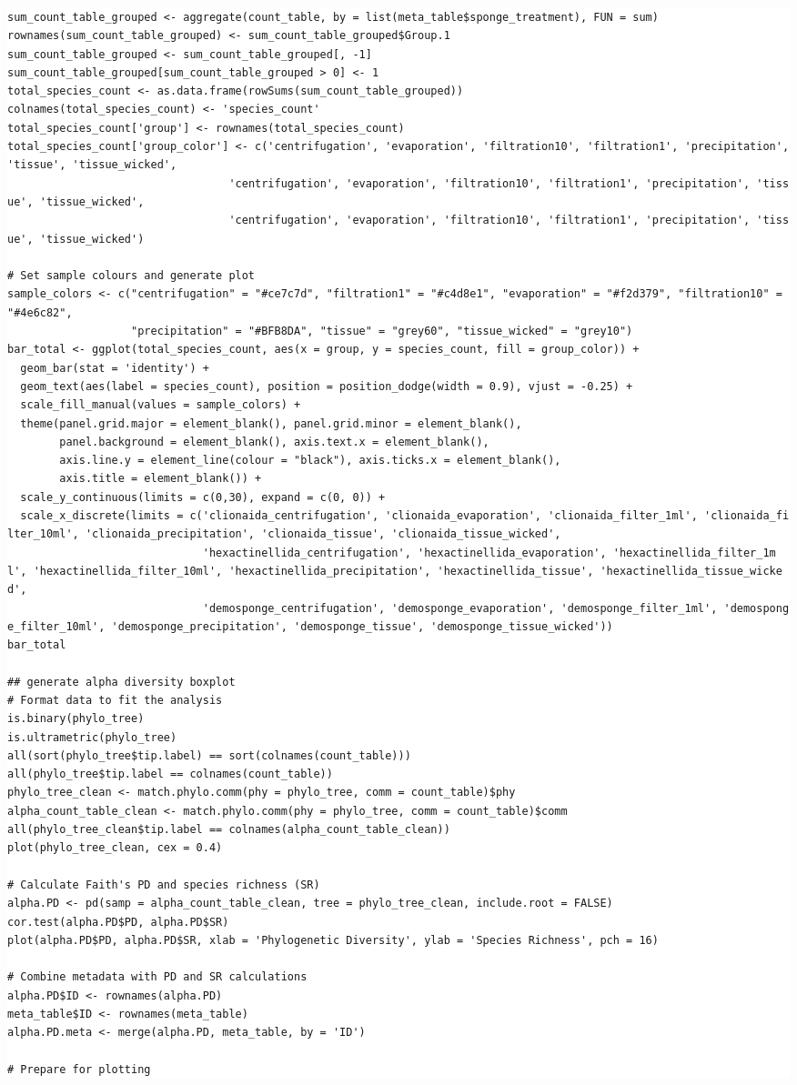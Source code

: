 ```{code-block} R
sum_count_table_grouped <- aggregate(count_table, by = list(meta_table$sponge_treatment), FUN = sum)
rownames(sum_count_table_grouped) <- sum_count_table_grouped$Group.1
sum_count_table_grouped <- sum_count_table_grouped[, -1]
sum_count_table_grouped[sum_count_table_grouped > 0] <- 1
total_species_count <- as.data.frame(rowSums(sum_count_table_grouped))
colnames(total_species_count) <- 'species_count'
total_species_count['group'] <- rownames(total_species_count)
total_species_count['group_color'] <- c('centrifugation', 'evaporation', 'filtration10', 'filtration1', 'precipitation', 'tissue', 'tissue_wicked',
                                  'centrifugation', 'evaporation', 'filtration10', 'filtration1', 'precipitation', 'tissue', 'tissue_wicked',
                                  'centrifugation', 'evaporation', 'filtration10', 'filtration1', 'precipitation', 'tissue', 'tissue_wicked')

# Set sample colours and generate plot
sample_colors <- c("centrifugation" = "#ce7c7d", "filtration1" = "#c4d8e1", "evaporation" = "#f2d379", "filtration10" = "#4e6c82", 
                   "precipitation" = "#BFB8DA", "tissue" = "grey60", "tissue_wicked" = "grey10")
bar_total <- ggplot(total_species_count, aes(x = group, y = species_count, fill = group_color)) +
  geom_bar(stat = 'identity') +
  geom_text(aes(label = species_count), position = position_dodge(width = 0.9), vjust = -0.25) +
  scale_fill_manual(values = sample_colors) +
  theme(panel.grid.major = element_blank(), panel.grid.minor = element_blank(),
        panel.background = element_blank(), axis.text.x = element_blank(),
        axis.line.y = element_line(colour = "black"), axis.ticks.x = element_blank(),
        axis.title = element_blank()) +
  scale_y_continuous(limits = c(0,30), expand = c(0, 0)) +
  scale_x_discrete(limits = c('clionaida_centrifugation', 'clionaida_evaporation', 'clionaida_filter_1ml', 'clionaida_filter_10ml', 'clionaida_precipitation', 'clionaida_tissue', 'clionaida_tissue_wicked',
                              'hexactinellida_centrifugation', 'hexactinellida_evaporation', 'hexactinellida_filter_1ml', 'hexactinellida_filter_10ml', 'hexactinellida_precipitation', 'hexactinellida_tissue', 'hexactinellida_tissue_wicked',
                              'demosponge_centrifugation', 'demosponge_evaporation', 'demosponge_filter_1ml', 'demosponge_filter_10ml', 'demosponge_precipitation', 'demosponge_tissue', 'demosponge_tissue_wicked'))
bar_total

## generate alpha diversity boxplot
# Format data to fit the analysis
is.binary(phylo_tree)
is.ultrametric(phylo_tree)
all(sort(phylo_tree$tip.label) == sort(colnames(count_table)))
all(phylo_tree$tip.label == colnames(count_table))
phylo_tree_clean <- match.phylo.comm(phy = phylo_tree, comm = count_table)$phy
alpha_count_table_clean <- match.phylo.comm(phy = phylo_tree, comm = count_table)$comm
all(phylo_tree_clean$tip.label == colnames(alpha_count_table_clean))
plot(phylo_tree_clean, cex = 0.4)

# Calculate Faith's PD and species richness (SR)
alpha.PD <- pd(samp = alpha_count_table_clean, tree = phylo_tree_clean, include.root = FALSE)
cor.test(alpha.PD$PD, alpha.PD$SR)
plot(alpha.PD$PD, alpha.PD$SR, xlab = 'Phylogenetic Diversity', ylab = 'Species Richness', pch = 16)

# Combine metadata with PD and SR calculations
alpha.PD$ID <- rownames(alpha.PD)
meta_table$ID <- rownames(meta_table)
alpha.PD.meta <- merge(alpha.PD, meta_table, by = 'ID')

# Prepare for plotting
```